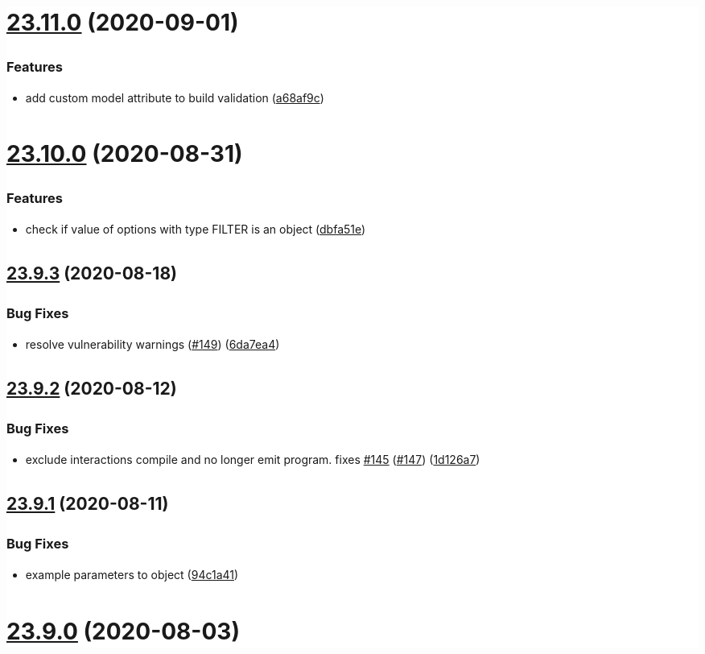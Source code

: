 # [23.11.0](https://github.com/bettyblocks/cli/compare/v23.10.0...v23.11.0) (2020-09-01)


### Features

* add custom model attribute to build validation ([a68af9c](https://github.com/bettyblocks/cli/commit/a68af9c))

# [23.10.0](https://github.com/bettyblocks/cli/compare/v23.9.3...v23.10.0) (2020-08-31)


### Features

* check if value of options with type FILTER is an object ([dbfa51e](https://github.com/bettyblocks/cli/commit/dbfa51e))

## [23.9.3](https://github.com/bettyblocks/cli/compare/v23.9.2...v23.9.3) (2020-08-18)


### Bug Fixes

* resolve vulnerability warnings ([#149](https://github.com/bettyblocks/cli/issues/149)) ([6da7ea4](https://github.com/bettyblocks/cli/commit/6da7ea4))

## [23.9.2](https://github.com/bettyblocks/cli/compare/v23.9.1...v23.9.2) (2020-08-12)


### Bug Fixes

* exclude interactions compile and no longer emit program. fixes [#145](https://github.com/bettyblocks/cli/issues/145) ([#147](https://github.com/bettyblocks/cli/issues/147)) ([1d126a7](https://github.com/bettyblocks/cli/commit/1d126a7))

## [23.9.1](https://github.com/bettyblocks/cli/compare/v23.9.0...v23.9.1) (2020-08-11)


### Bug Fixes

* example parameters to object ([94c1a41](https://github.com/bettyblocks/cli/commit/94c1a41))

# [23.9.0](https://github.com/bettyblocks/cli/compare/v23.8.0...v23.9.0) (2020-08-03)

